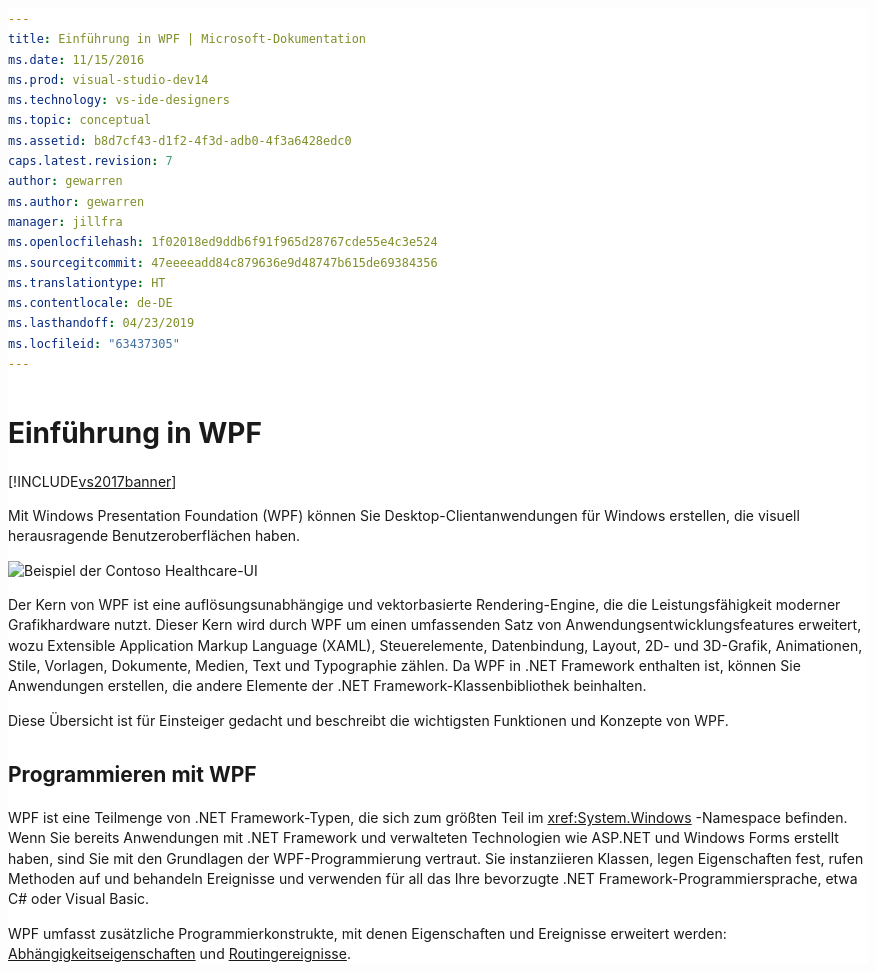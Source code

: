 ```yaml
---
title: Einführung in WPF | Microsoft-Dokumentation
ms.date: 11/15/2016
ms.prod: visual-studio-dev14
ms.technology: vs-ide-designers
ms.topic: conceptual
ms.assetid: b8d7cf43-d1f2-4f3d-adb0-4f3a6428edc0
caps.latest.revision: 7
author: gewarren
ms.author: gewarren
manager: jillfra
ms.openlocfilehash: 1f02018ed9ddb6f91f965d28767cde55e4c3e524
ms.sourcegitcommit: 47eeeeadd84c879636e9d48747b615de69384356
ms.translationtype: HT
ms.contentlocale: de-DE
ms.lasthandoff: 04/23/2019
ms.locfileid: "63437305"
---
```

# <a name="introduction-to-wpf"></a>Einführung in WPF
[!INCLUDE[vs2017banner](../includes/vs2017banner.md)]

Mit Windows Presentation Foundation (WPF) können Sie Desktop-Clientanwendungen für Windows erstellen, die visuell herausragende Benutzeroberflächen haben.  
  
 ![Beispiel der Contoso Healthcare-UI](../designers/media/wpfintrofigure24.png "WPFIntroFigure24")  
  
 Der Kern von WPF ist eine auflösungsunabhängige und vektorbasierte Rendering-Engine, die die Leistungsfähigkeit moderner Grafikhardware nutzt. Dieser Kern wird durch WPF um einen umfassenden Satz von Anwendungsentwicklungsfeatures erweitert, wozu Extensible Application Markup Language (XAML), Steuerelemente, Datenbindung, Layout, 2D- und 3D-Grafik, Animationen, Stile, Vorlagen, Dokumente, Medien, Text und Typographie zählen. Da WPF in .NET Framework enthalten ist, können Sie Anwendungen erstellen, die andere Elemente der .NET Framework-Klassenbibliothek beinhalten.  
  
 Diese Übersicht ist für Einsteiger gedacht und beschreibt die wichtigsten Funktionen und Konzepte von WPF.  
  
## <a name="Programming_with_WPF"></a> Programmieren mit WPF  
 WPF ist eine Teilmenge von .NET Framework-Typen, die sich zum größten Teil im <xref:System.Windows> -Namespace befinden. Wenn Sie bereits Anwendungen mit .NET Framework und verwalteten Technologien wie ASP.NET und Windows Forms erstellt haben, sind Sie mit den Grundlagen der WPF-Programmierung vertraut. Sie instanziieren Klassen, legen Eigenschaften fest, rufen Methoden auf und behandeln Ereignisse und verwenden für all das Ihre bevorzugte .NET Framework-Programmiersprache, etwa C# oder Visual Basic.  
  
 WPF umfasst zusätzliche Programmierkonstrukte, mit denen Eigenschaften und Ereignisse erweitert werden: [Abhängigkeitseigenschaften](https://msdn.microsoft.com/library/ms752914\(v=vs.100\).aspx) und [Routingereignisse](https://msdn.microsoft.com/library/ms742806\(v=vs.100\).aspx).  
  